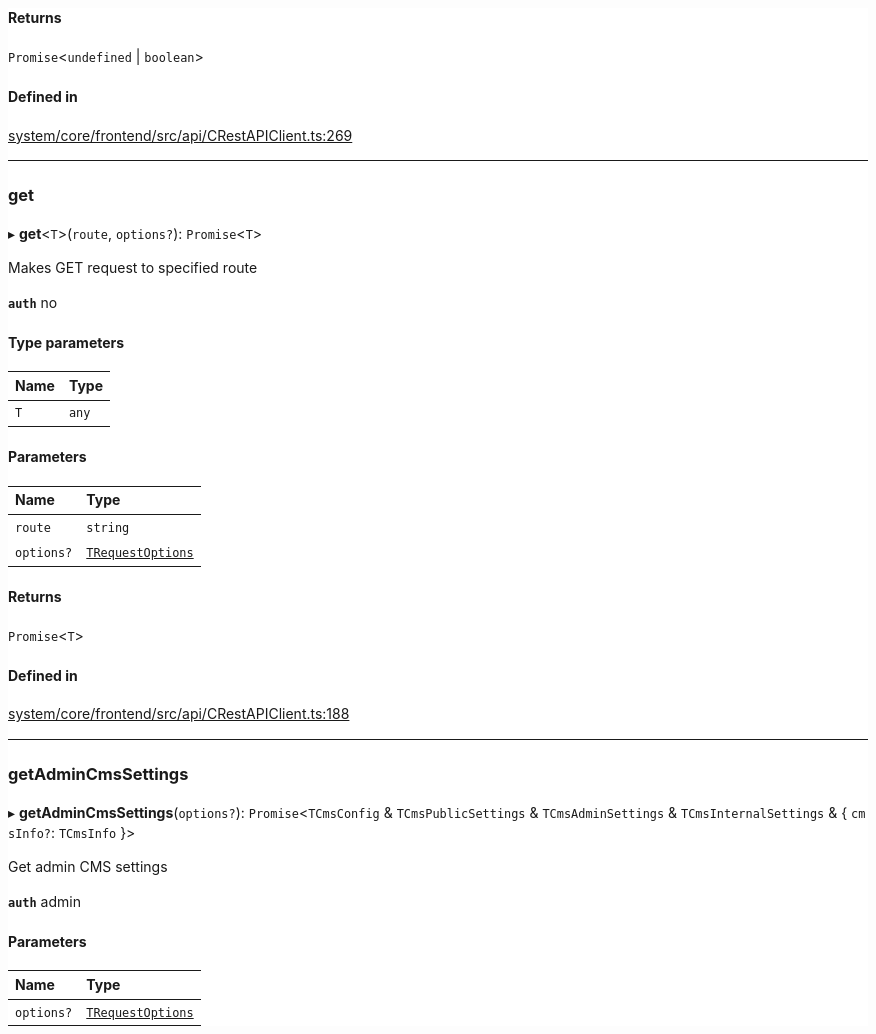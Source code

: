 #### Returns

`Promise`<`undefined` \| `boolean`\>

#### Defined in

[system/core/frontend/src/api/CRestAPIClient.ts:269](https://github.com/CromwellCMS/Cromwell/blob/master/system/core/frontend/src/api/CRestAPIClient.ts#L269)

___

### get

▸ **get**<`T`\>(`route`, `options?`): `Promise`<`T`\>

Makes GET request to specified route

**`auth`** no

#### Type parameters

| Name | Type |
| :------ | :------ |
| `T` | `any` |

#### Parameters

| Name | Type |
| :------ | :------ |
| `route` | `string` |
| `options?` | [`TRequestOptions`](../modules/frontend.md#trequestoptions) |

#### Returns

`Promise`<`T`\>

#### Defined in

[system/core/frontend/src/api/CRestAPIClient.ts:188](https://github.com/CromwellCMS/Cromwell/blob/master/system/core/frontend/src/api/CRestAPIClient.ts#L188)

___

### getAdminCmsSettings

▸ **getAdminCmsSettings**(`options?`): `Promise`<`TCmsConfig` & `TCmsPublicSettings` & `TCmsAdminSettings` & `TCmsInternalSettings` & { `cmsInfo?`: `TCmsInfo`  }\>

Get admin CMS settings

**`auth`** admin

#### Parameters

| Name | Type |
| :------ | :------ |
| `options?` | [`TRequestOptions`](../modules/frontend.md#trequestoptions) |
